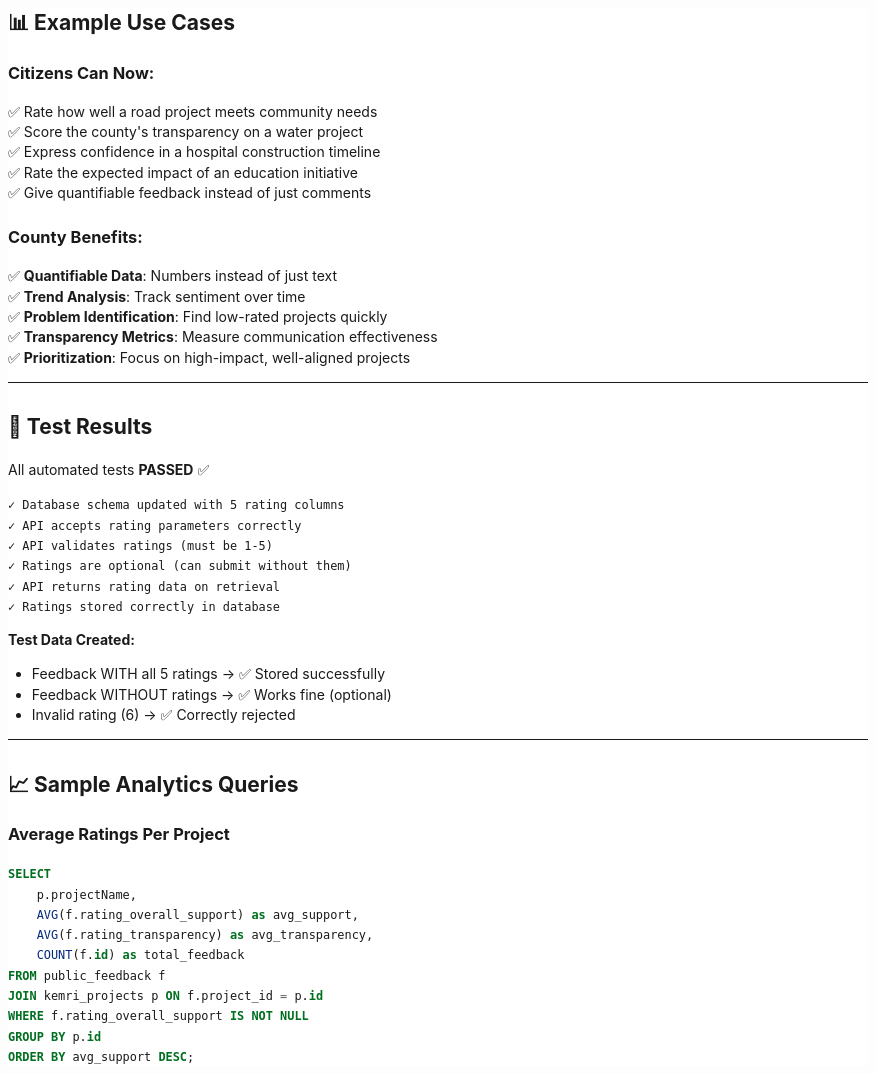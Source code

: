 ## 📊 Example Use Cases

### Citizens Can Now:
✅ Rate how well a road project meets community needs  
✅ Score the county's transparency on a water project  
✅ Express confidence in a hospital construction timeline  
✅ Rate the expected impact of an education initiative  
✅ Give quantifiable feedback instead of just comments  

### County Benefits:
✅ **Quantifiable Data**: Numbers instead of just text  
✅ **Trend Analysis**: Track sentiment over time  
✅ **Problem Identification**: Find low-rated projects quickly  
✅ **Transparency Metrics**: Measure communication effectiveness  
✅ **Prioritization**: Focus on high-impact, well-aligned projects  

---

## 🧪 Test Results

All automated tests **PASSED** ✅

```
✓ Database schema updated with 5 rating columns
✓ API accepts rating parameters correctly
✓ API validates ratings (must be 1-5)
✓ Ratings are optional (can submit without them)
✓ API returns rating data on retrieval
✓ Ratings stored correctly in database
```

**Test Data Created:**
- Feedback WITH all 5 ratings → ✅ Stored successfully
- Feedback WITHOUT ratings → ✅ Works fine (optional)
- Invalid rating (6) → ✅ Correctly rejected

---

## 📈 Sample Analytics Queries

### Average Ratings Per Project
```sql
SELECT 
    p.projectName,
    AVG(f.rating_overall_support) as avg_support,
    AVG(f.rating_transparency) as avg_transparency,
    COUNT(f.id) as total_feedback
FROM public_feedback f
JOIN kemri_projects p ON f.project_id = p.id
WHERE f.rating_overall_support IS NOT NULL
GROUP BY p.id
ORDER BY avg_support DESC;
```
